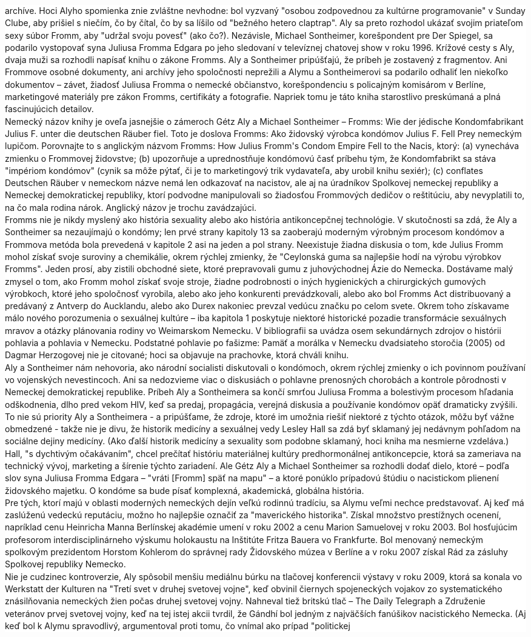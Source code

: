 archíve. Hoci Alyho spomienka znie zvláštne nevhodne: bol vyzvaný "osobou zodpovednou za kultúrne programovanie" v Sunday Clube, aby prišiel s niečím, čo by čítal, čo by sa líšilo od "bežného hetero claptrap". Aly sa preto rozhodol ukázať svojim priateľom sexy súbor Fromm, aby "udržal svoju povesť" (ako čo?). Nezávisle, Michael Sontheimer, korešpondent pre Der Spiegel, sa podarilo vystopovať syna Juliusa Fromma Edgara po jeho sledovaní v televíznej chatovej show v roku 1996. Krížové cesty s Aly, dvaja muži sa rozhodli napísať knihu o zákone Fromms. Aly a Sontheimer pripúšťajú, že príbeh je zostavený z fragmentov. Ani Frommove osobné dokumenty, ani archívy jeho spoločnosti neprežili a Alymu a Sontheimerovi sa podarilo odhaliť len niekoľko dokumentov – závet, žiadosť Juliusa Fromma o nemecké občianstvo, korešpondenciu s policajným komisárom v Berlíne, marketingové materiály pre zákon Fromms, certifikáty a fotografie. Napriek tomu je táto kniha starostlivo preskúmaná a plná fascinujúcich detailov.<br/>Nemecký názov knihy je oveľa jasnejšie o zámeroch Gétz Aly a Michael Sontheimer – Fromms: Wie der jédische Kondomfabrikant Julius F. unter die deutschen Räuber fiel. Toto je doslova Fromms: Ako židovský výrobca kondómov Julius F. Fell Prey nemeckým lupičom. Porovnajte to s anglickým názvom Fromms: How Julius Fromm's Condom Empire Fell to the Nacis, ktorý: (a) vynecháva zmienku o Frommovej židovstve; (b) upozorňuje a uprednostňuje kondómovú časť príbehu tým, že Kondomfabrikt sa stáva "impériom kondómov" (cynik sa môže pýtať, či je to marketingový trik vydavateľa, aby urobil knihu sexiér); (c) conflates Deutschen Räuber v nemeckom názve nemá len odkazovať na nacistov, ale aj na úradníkov Spolkovej nemeckej republiky a Nemeckej demokratickej republiky, ktorí podvodne manipulovali so žiadosťou Frommových dedičov o reštitúciu, aby nevyplatili to, na čo mala rodina nárok. Anglický názov je trochu zavádzajúci.<br/>Fromms nie je nikdy myslený ako história sexuality alebo ako história antikoncepčnej technológie. V skutočnosti sa zdá, že Aly a Sontheimer sa nezaujímajú o kondómy; len prvé strany kapitoly 13 sa zaoberajú moderným výrobným procesom kondómov a Frommova metóda bola prevedená v kapitole 2 asi na jeden a pol strany. Neexistuje žiadna diskusia o tom, kde Julius Fromm mohol získať svoje suroviny a chemikálie, okrem rýchlej zmienky, že "Ceylonská guma sa najlepšie hodí na výrobu výrobkov Fromms". Jeden prosí, aby zistili obchodné siete, ktoré prepravovali gumu z juhovýchodnej Ázie do Nemecka. Dostávame malý zmysel o tom, ako Fromm mohol získať svoje stroje, žiadne podrobnosti o iných hygienických a chirurgických gumových výrobkoch, ktoré jeho spoločnosť vyrobila, alebo ako jeho konkurenti prevádzkovali, alebo ako bol Fromms Act distribuovaný a predávaný z Antverp do Aucklandu, alebo ako Durex nakoniec prevzal vedúcu značku po celom svete. Okrem toho získavame málo nového porozumenia o sexuálnej kultúre – iba kapitola 1 poskytuje niektoré historické pozadie transformácie sexuálnych mravov a otázky plánovania rodiny vo Weimarskom Nemecku. V bibliografii sa uvádza osem sekundárnych zdrojov o histórii pohlavia a pohlavia v Nemecku. Podstatné pohlavie po fašizme: Pamäť a morálka v Nemecku dvadsiateho storočia (2005) od Dagmar Herzogovej nie je citované; hoci sa objavuje na prachovke, ktorá chváli knihu.<br/>Aly a Sontheimer nám nehovoria, ako národní socialisti diskutovali o kondómoch, okrem rýchlej zmienky o ich povinnom používaní vo vojenských nevestincoch. Ani sa nedozvieme viac o diskusiách o pohlavne prenosných chorobách a kontrole pôrodnosti v Nemeckej demokratickej republike. Príbeh Aly a Sontheimera sa končí smrťou Juliusa Fromma a bolestivým procesom hľadania odškodnenia, dlho pred vekom HIV, keď sa predaj, propagácia, verejná diskusia a používanie kondómov opäť dramaticky zvýšili. To nie sú priority Aly a Sontheimera - a pripúšťame, že zdroje, ktoré im umožnia riešiť niektoré z týchto otázok, môžu byť vážne obmedzené - takže nie je divu, že historik medicíny a sexuálnej vedy Lesley Hall sa zdá byť sklamaný jej nedávnym pohľadom na sociálne dejiny medicíny. (Ako ďalší historik medicíny a sexuality som podobne sklamaný, hoci kniha ma nesmierne vzdeláva.) Hall, "s dychtivým očakávaním", chcel prečítať históriu materiálnej kultúry predhormonálnej antikoncepcie, ktorá sa zameriava na technický vývoj, marketing a šírenie týchto zariadení. Ale Gétz Aly a Michael Sontheimer sa rozhodli dodať dielo, ktoré – podľa slov syna Juliusa Fromma Edgara – "vráti [Fromm] späť na mapu" – a ktoré ponúklo prípadovú štúdiu o nacistickom plienení židovského majetku. O kondóme sa bude písať komplexná, akademická, globálna história.<br/>Pre tých, ktorí majú v oblasti moderných nemeckých dejín veľkú rodinnú tradíciu, sa Alymu veľmi nechce predstavovať. Aj keď má zaslúženú vedeckú reputáciu, možno ho najlepšie označiť za "maverického historika". Získal množstvo prestížnych ocenení, napríklad cenu Heinricha Manna Berlínskej akadémie umení v roku 2002 a cenu Marion Samuelovej v roku 2003. Bol hosťujúcim profesorom interdisciplinárneho výskumu holokaustu na Inštitúte Fritza Bauera vo Frankfurte. Bol menovaný nemeckým spolkovým prezidentom Horstom Kohlerom do správnej rady Židovského múzea v Berlíne a v roku 2007 získal Rád za zásluhy Spolkovej republiky Nemecko.<br/>Nie je cudzinec kontroverzie, Aly spôsobil menšiu mediálnu búrku na tlačovej konferencii výstavy v roku 2009, ktorá sa konala vo Werkstatt der Kulturen na "Tretí svet v druhej svetovej vojne", keď obvinil čiernych spojeneckých vojakov zo systematického znásilňovania nemeckých žien počas druhej svetovej vojny. Nahneval tiež britskú tlač – The Daily Telegraph a Združenie veteránov prvej svetovej vojny, keď na tej istej akcii tvrdil, že Gándhí bol jedným z najväčších fanúšikov nacistického Nemecka. (Aj keď bol k Alymu spravodlivý, argumentoval proti tomu, čo vnímal ako prípad "politickej